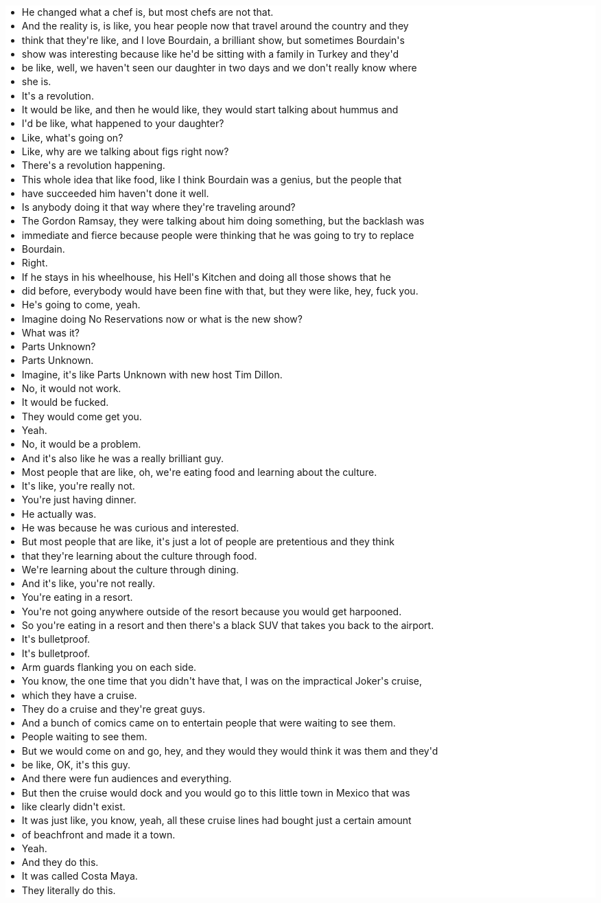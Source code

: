 *  He changed what a chef is, but most chefs are not that.
*  And the reality is, is like, you hear people now that travel around the country and they
*  think that they're like, and I love Bourdain, a brilliant show, but sometimes Bourdain's
*  show was interesting because like he'd be sitting with a family in Turkey and they'd
*  be like, well, we haven't seen our daughter in two days and we don't really know where
*  she is.
*  It's a revolution.
*  It would be like, and then he would like, they would start talking about hummus and
*  I'd be like, what happened to your daughter?
*  Like, what's going on?
*  Like, why are we talking about figs right now?
*  There's a revolution happening.
*  This whole idea that like food, like I think Bourdain was a genius, but the people that
*  have succeeded him haven't done it well.
*  Is anybody doing it that way where they're traveling around?
*  The Gordon Ramsay, they were talking about him doing something, but the backlash was
*  immediate and fierce because people were thinking that he was going to try to replace
*  Bourdain.
*  Right.
*  If he stays in his wheelhouse, his Hell's Kitchen and doing all those shows that he
*  did before, everybody would have been fine with that, but they were like, hey, fuck you.
*  He's going to come, yeah.
*  Imagine doing No Reservations now or what is the new show?
*  What was it?
*  Parts Unknown?
*  Parts Unknown.
*  Imagine, it's like Parts Unknown with new host Tim Dillon.
*  No, it would not work.
*  It would be fucked.
*  They would come get you.
*  Yeah.
*  No, it would be a problem.
*  And it's also like he was a really brilliant guy.
*  Most people that are like, oh, we're eating food and learning about the culture.
*  It's like, you're really not.
*  You're just having dinner.
*  He actually was.
*  He was because he was curious and interested.
*  But most people that are like, it's just a lot of people are pretentious and they think
*  that they're learning about the culture through food.
*  We're learning about the culture through dining.
*  And it's like, you're not really.
*  You're eating in a resort.
*  You're not going anywhere outside of the resort because you would get harpooned.
*  So you're eating in a resort and then there's a black SUV that takes you back to the airport.
*  It's bulletproof.
*  It's bulletproof.
*  Arm guards flanking you on each side.
*  You know, the one time that you didn't have that, I was on the impractical Joker's cruise,
*  which they have a cruise.
*  They do a cruise and they're great guys.
*  And a bunch of comics came on to entertain people that were waiting to see them.
*  People waiting to see them.
*  But we would come on and go, hey, and they would they would think it was them and they'd
*  be like, OK, it's this guy.
*  And there were fun audiences and everything.
*  But then the cruise would dock and you would go to this little town in Mexico that was
*  like clearly didn't exist.
*  It was just like, you know, yeah, all these cruise lines had bought just a certain amount
*  of beachfront and made it a town.
*  Yeah.
*  And they do this.
*  It was called Costa Maya.
*  They literally do this.